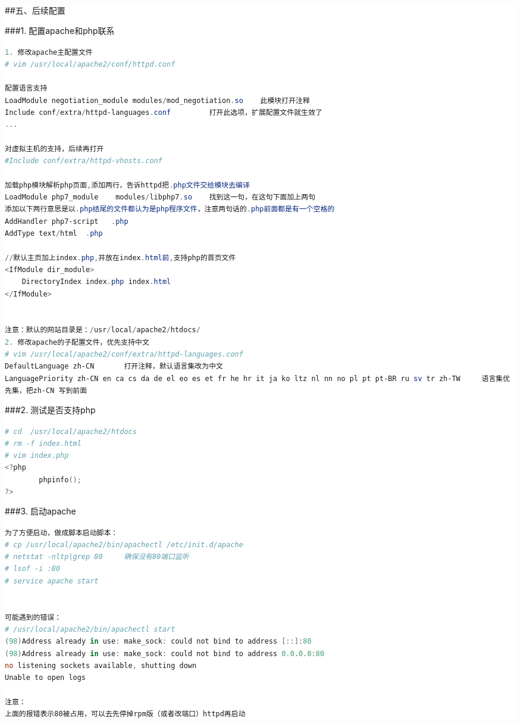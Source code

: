 ##五、后续配置

###1. 配置apache和php联系

~~~powershell
1. 修改apache主配置文件
# vim /usr/local/apache2/conf/httpd.conf

配置语言支持
LoadModule negotiation_module modules/mod_negotiation.so	此模块打开注释
Include conf/extra/httpd-languages.conf			打开此选项，扩展配置文件就生效了
...

对虚拟主机的支持，后续再打开
#Include conf/extra/httpd-vhosts.conf

加载php模块解析php页面,添加两行，告诉httpd把.php文件交给模块去编译
LoadModule php7_module    modules/libphp7.so	找到这一句，在这句下面加上两句
添加以下两行意思是以.php结尾的文件都认为是php程序文件，注意两句话的.php前面都是有一个空格的
AddHandler php7-script   .php		
AddType text/html  .php

//默认主页加上index.php,并放在index.html前,支持php的首页文件
<IfModule dir_module>
    DirectoryIndex index.php index.html
</IfModule>
	

注意：默认的网站目录是：/usr/local/apache2/htdocs/
2. 修改apache的子配置文件，优先支持中文
# vim /usr/local/apache2/conf/extra/httpd-languages.conf
DefaultLanguage zh-CN		打开注释，默认语言集改为中文
LanguagePriority zh-CN en ca cs da de el eo es et fr he hr it ja ko ltz nl nn no pl pt pt-BR ru sv tr zh-TW		语言集优先集，把zh-CN 写到前面
~~~

###2. 测试是否支持php

~~~powershell
# cd  /usr/local/apache2/htdocs
# rm -f index.html
# vim index.php
<?php
        phpinfo();
?>
~~~

###3. 启动apache

~~~powershell
为了方便启动，做成脚本启动脚本：
# cp /usr/local/apache2/bin/apachectl /etc/init.d/apache
# netstat -nltp|grep 80		确保没有80端口监听
# lsof -i :80
# service apache start


可能遇到的错误：
# /usr/local/apache2/bin/apachectl start
(98)Address already in use: make_sock: could not bind to address [::]:80
(98)Address already in use: make_sock: could not bind to address 0.0.0.0:80
no listening sockets available, shutting down
Unable to open logs

注意：
上面的报错表示80被占用，可以去先停掉rpm版（或者改端口）httpd再启动
~~~
